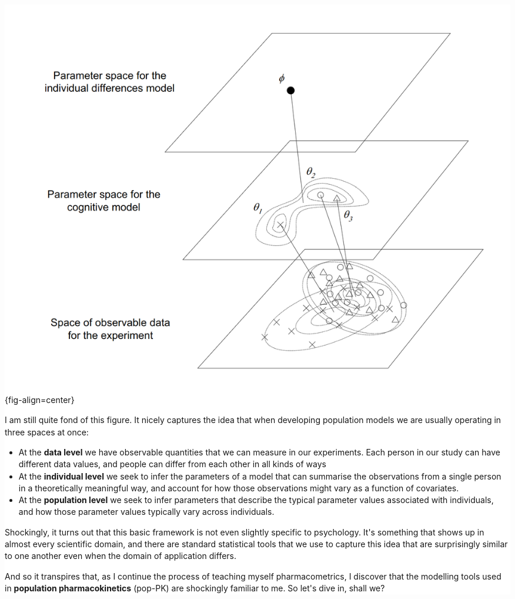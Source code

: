 ![](population-models.png){fig-align=center}

I am still quite fond of this figure. It nicely captures the idea that when developing population models we are usually operating in three spaces at once:

- At the **data level** we have observable quantities that we can measure in our experiments. Each person in our study can have different data values, and people can differ from each other in all kinds of ways
- At the **individual level** we seek to infer the parameters of a model that can summarise the observations from a single person in a theoretically meaningful way, and account for how those observations might vary as a function of covariates. 
- At the **population level** we seek to infer parameters that describe the typical parameter values associated with individuals, and how those parameter values typically vary across individuals.

Shockingly, it turns out that this basic framework is not even slightly specific to psychology. It's something that shows up in almost every scientific domain, and there are standard statistical tools that we use to capture this idea that are surprisingly similar to one another even when the domain of application differs. 

And so it transpires that, as I continue the process of teaching myself pharmacometrics, I discover that the modelling tools used in **population pharmacokinetics** (pop-PK) are shockingly familiar to me. So let's dive in, shall we?
